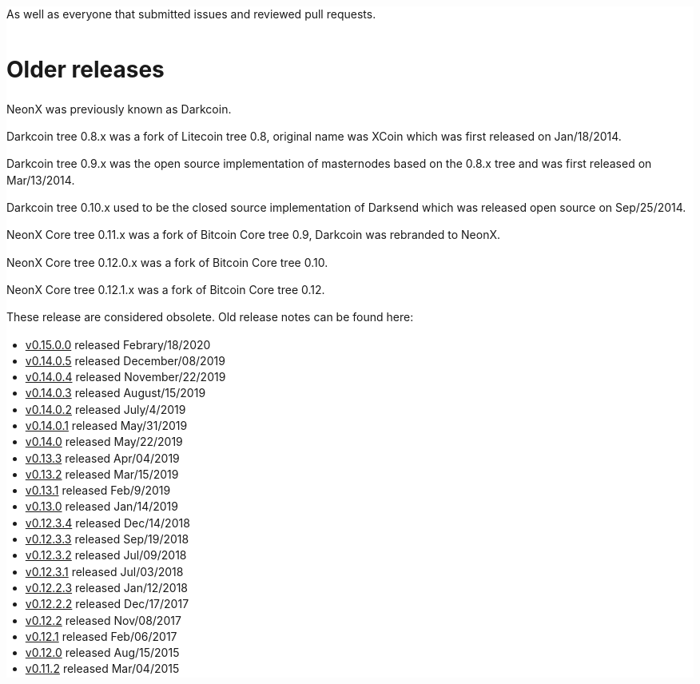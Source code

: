As well as everyone that submitted issues and reviewed pull requests.

Older releases
==============

NeonX was previously known as Darkcoin.

Darkcoin tree 0.8.x was a fork of Litecoin tree 0.8, original name was XCoin
which was first released on Jan/18/2014.

Darkcoin tree 0.9.x was the open source implementation of masternodes based on
the 0.8.x tree and was first released on Mar/13/2014.

Darkcoin tree 0.10.x used to be the closed source implementation of Darksend
which was released open source on Sep/25/2014.

NeonX Core tree 0.11.x was a fork of Bitcoin Core tree 0.9,
Darkcoin was rebranded to NeonX.

NeonX Core tree 0.12.0.x was a fork of Bitcoin Core tree 0.10.

NeonX Core tree 0.12.1.x was a fork of Bitcoin Core tree 0.12.

These release are considered obsolete. Old release notes can be found here:

- [v0.15.0.0](https://github.com/NeonXGit/blob/master/doc/release-notes/neonx/release-notes-0.15.0.0.md) released Febrary/18/2020
- [v0.14.0.5](https://github.com/NeonXGit/blob/master/doc/release-notes/neonx/release-notes-0.14.0.5.md) released December/08/2019
- [v0.14.0.4](https://github.com/NeonXGit/blob/master/doc/release-notes/neonx/release-notes-0.14.0.4.md) released November/22/2019
- [v0.14.0.3](https://github.com/NeonXGit/blob/master/doc/release-notes/neonx/release-notes-0.14.0.3.md) released August/15/2019
- [v0.14.0.2](https://github.com/NeonXGit/blob/master/doc/release-notes/neonx/release-notes-0.14.0.2.md) released July/4/2019
- [v0.14.0.1](https://github.com/NeonXGit/blob/master/doc/release-notes/neonx/release-notes-0.14.0.1.md) released May/31/2019
- [v0.14.0](https://github.com/NeonXGit/blob/master/doc/release-notes/neonx/release-notes-0.14.0.md) released May/22/2019
- [v0.13.3](https://github.com/NeonXGit/blob/master/doc/release-notes/neonx/release-notes-0.13.3.md) released Apr/04/2019
- [v0.13.2](https://github.com/NeonXGit/blob/master/doc/release-notes/neonx/release-notes-0.13.2.md) released Mar/15/2019
- [v0.13.1](https://github.com/NeonXGit/blob/master/doc/release-notes/neonx/release-notes-0.13.1.md) released Feb/9/2019
- [v0.13.0](https://github.com/NeonXGit/blob/master/doc/release-notes/neonx/release-notes-0.13.0.md) released Jan/14/2019
- [v0.12.3.4](https://github.com/NeonXGit/blob/master/doc/release-notes/neonx/release-notes-0.12.3.4.md) released Dec/14/2018
- [v0.12.3.3](https://github.com/NeonXGit/blob/master/doc/release-notes/neonx/release-notes-0.12.3.3.md) released Sep/19/2018
- [v0.12.3.2](https://github.com/NeonXGit/blob/master/doc/release-notes/neonx/release-notes-0.12.3.2.md) released Jul/09/2018
- [v0.12.3.1](https://github.com/NeonXGit/blob/master/doc/release-notes/neonx/release-notes-0.12.3.1.md) released Jul/03/2018
- [v0.12.2.3](https://github.com/NeonXGit/blob/master/doc/release-notes/neonx/release-notes-0.12.2.3.md) released Jan/12/2018
- [v0.12.2.2](https://github.com/NeonXGit/blob/master/doc/release-notes/neonx/release-notes-0.12.2.2.md) released Dec/17/2017
- [v0.12.2](https://github.com/NeonXGit/blob/master/doc/release-notes/neonx/release-notes-0.12.2.md) released Nov/08/2017
- [v0.12.1](https://github.com/NeonXGit/blob/master/doc/release-notes/neonx/release-notes-0.12.1.md) released Feb/06/2017
- [v0.12.0](https://github.com/NeonXGit/blob/master/doc/release-notes/neonx/release-notes-0.12.0.md) released Aug/15/2015
- [v0.11.2](https://github.com/NeonXGit/blob/master/doc/release-notes/neonx/release-notes-0.11.2.md) released Mar/04/2015